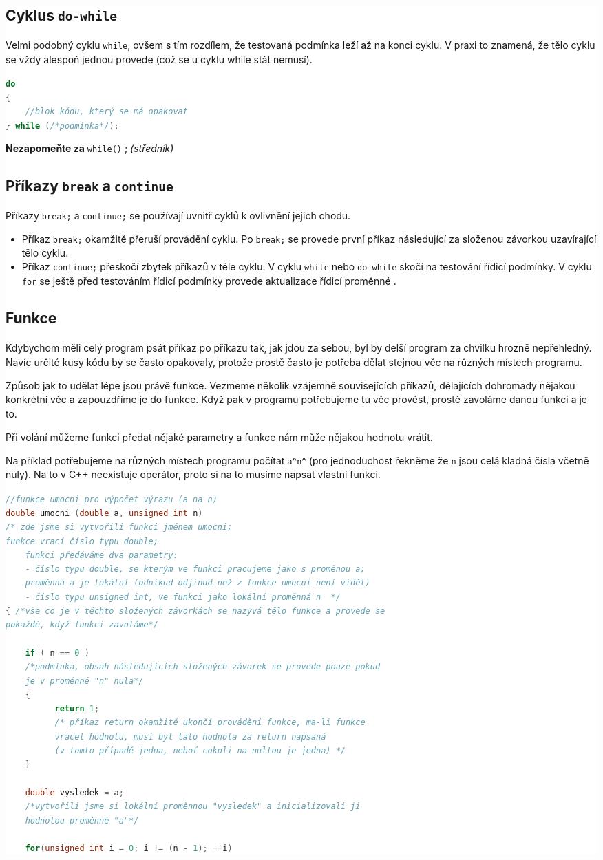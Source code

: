 ## Cyklus `do-while`
Velmi podobný cyklu `while`, ovšem s tím rozdílem, že testovaná podmínka leží až na konci cyklu. V praxi to znamená, že tělo cyklu se vždy alespoň jednou provede (což se u cyklu while stát nemusí).

```cpp
do
{
    //blok kódu, který se má opakovat
} while (/*podmínka*/);
```

**Nezapomeňte za** `while()` ; *(středník)*

## Příkazy `break` a `continue` 
Příkazy `break;` a `continue;` se používají uvnitř cyklů k ovlivnění jejich chodu.

* Příkaz `break;` okamžitě přeruší provádění cyklu. Po `break;` se provede první příkaz následující za složenou závorkou uzavírající tělo cyklu.
* Příkaz `continue;` přeskočí zbytek příkazů v těle cyklu. V cyklu `while` nebo `do-while` skočí na testování řídicí podmínky. V cyklu `for` se ještě před testováním řídicí podmínky provede aktualizace řídicí proměnné .

## Funkce

Kdybychom  měli celý program psát příkaz po příkazu tak, jak jdou za sebou, byl by delší program za chvilku hrozně nepřehledný. Navíc určité kusy kódu by se často opakovaly, protože prostě často je potřeba dělat stejnou věc na různých místech programu. 

Způsob jak to udělat lépe jsou právě funkce. Vezmeme několik vzájemně souvisejících příkazů, dělajících dohromady nějakou konkrétní věc a zapouzdříme je do funkce. Když pak v programu potřebujeme tu věc provést, prostě zavoláme danou funkci a je to. 

Při volání můžeme funkci předat nějaké parametry a funkce nám může nějakou hodnotu vrátit.

Na příklad potřebujeme na různých místech programu počítat `a`^`n`^ (pro jednoduchost řekněme že `n` jsou celá kladná čísla včetně nuly). Na to v C++ neexistuje operátor, proto si na to musíme napsat vlastní funkci.

```cpp
//funkce umocni pro výpočet výrazu (a na n)
double umocni (double a, unsigned int n) 
/* zde jsme si vytvořili funkci jménem umocni; 
funkce vrací číslo typu double;
    funkci předáváme dva parametry:
    - číslo typu double, se kterým ve funkci pracujeme jako s proměnou a; 
    proměnná a je lokální (odnikud odjinud než z funkce umocni není vidět)
    - číslo typu unsigned int, ve funkci jako lokální proměnná n  */
{ /*vše co je v těchto složených závorkách se nazývá tělo funkce a provede se 
pokaždé, když funkci zavoláme*/

    if ( n == 0 ) 
    /*podmínka, obsah následujících složených závorek se provede pouze pokud 
    je v proměnné "n" nula*/
    {
          return 1; 
          /* příkaz return okamžitě ukončí provádění funkce, ma-li funkce 
          vracet hodnotu, musí byt tato hodnota za return napsaná
          (v tomto případě jedna, neboť cokoli na nultou je jedna) */
    }
    
    double vysledek = a; 
    /*vytvořili jsme si lokální proměnnou "vysledek" a inicializovali ji 
    hodnotou proměnné "a"*/

    for(unsigned int i = 0; i != (n - 1); ++i) 
```